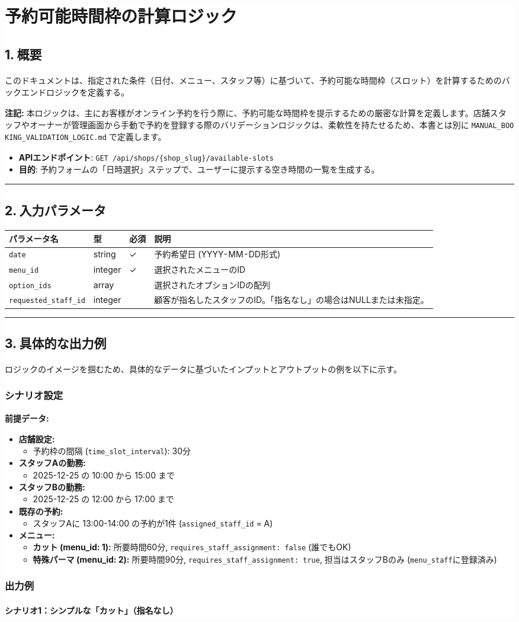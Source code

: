# 予約可能時間枠の計算ロジック

## 1. 概要

このドキュメントは、指定された条件（日付、メニュー、スタッフ等）に基づいて、予約可能な時間枠（スロット）を計算するためのバックエンドロジックを定義する。

**注記:** 本ロジックは、主にお客様がオンライン予約を行う際に、予約可能な時間枠を提示するための厳密な計算を定義します。店舗スタッフやオーナーが管理画面から手動で予約を登録する際のバリデーションロジックは、柔軟性を持たせるため、本書とは別に `MANUAL_BOOKING_VALIDATION_LOGIC.md` で定義します。

- **APIエンドポイント**: `GET /api/shops/{shop_slug}/available-slots`
- **目的**: 予約フォームの「日時選択」ステップで、ユーザーに提示する空き時間の一覧を生成する。

---

## 2. 入力パラメータ

| パラメータ名     | 型      | 必須 | 説明                               |
| :--------------- | :------ | :--- | :--------------------------------- |
| `date`           | string  | ✓    | 予約希望日 (YYYY-MM-DD形式)        |
| `menu_id`        | integer | ✓    | 選択されたメニューのID             |
| `option_ids`     | array   |      | 選択されたオプションIDの配列       |
| `requested_staff_id` | integer |      | 顧客が指名したスタッフのID。「指名なし」の場合はNULLまたは未指定。 |

---

## 3. 具体的な出力例

ロジックのイメージを掴むため、具体的なデータに基づいたインプットとアウトプットの例を以下に示す。

### シナリオ設定

**前提データ:**
- **店舗設定:**
  - 予約枠の間隔 (`time_slot_interval`): 30分
- **スタッフAの勤務:**
  - 2025-12-25 の 10:00 から 15:00 まで
- **スタッフBの勤務:**
  - 2025-12-25 の 12:00 から 17:00 まで
- **既存の予約:**
  - スタッフAに 13:00-14:00 の予約が1件 (`assigned_staff_id` = A)
- **メニュー:**
  - **カット (menu_id: 1):** 所要時間60分, `requires_staff_assignment: false` (誰でもOK)
  - **特殊パーマ (menu_id: 2):** 所要時間90分, `requires_staff_assignment: true`, 担当はスタッフBのみ (`menu_staff`に登録済み)

### 出力例

#### シナリオ1：シンプルな「カット」（指名なし）
